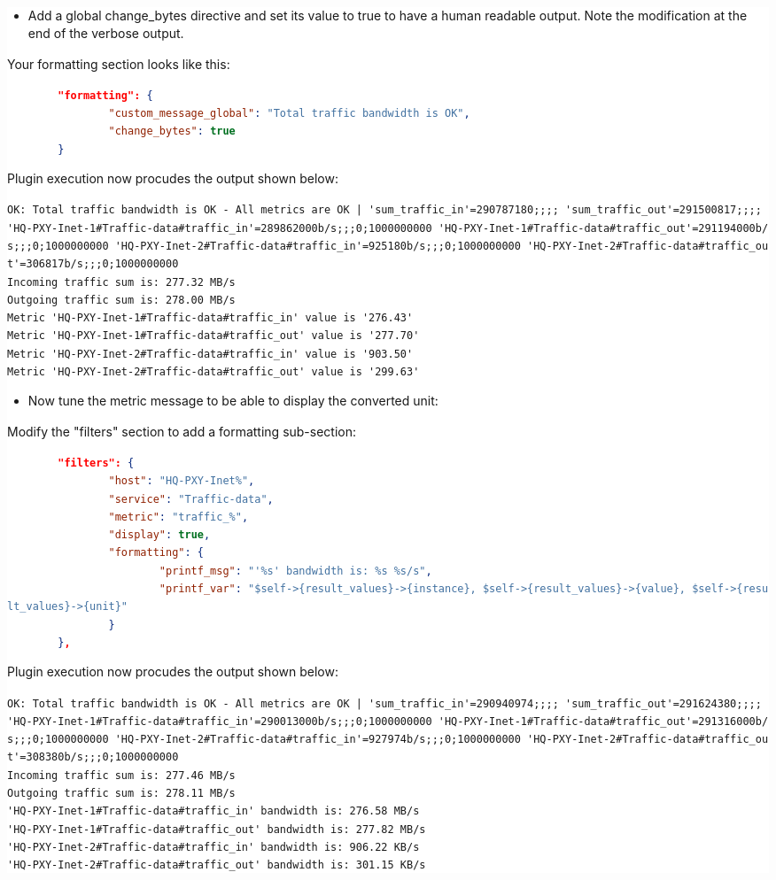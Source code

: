 * Add a global change_bytes directive and set its value to true to have a human readable output. Note the modification at the end of the verbose output. 

Your formatting section looks like this:

```json
        "formatting": {
                "custom_message_global": "Total traffic bandwidth is OK",
                "change_bytes": true
        }
```

Plugin execution now procudes the output shown below: 

```shell
OK: Total traffic bandwidth is OK - All metrics are OK | 'sum_traffic_in'=290787180;;;; 'sum_traffic_out'=291500817;;;; 'HQ-PXY-Inet-1#Traffic-data#traffic_in'=289862000b/s;;;0;1000000000 'HQ-PXY-Inet-1#Traffic-data#traffic_out'=291194000b/s;;;0;1000000000 'HQ-PXY-Inet-2#Traffic-data#traffic_in'=925180b/s;;;0;1000000000 'HQ-PXY-Inet-2#Traffic-data#traffic_out'=306817b/s;;;0;1000000000
Incoming traffic sum is: 277.32 MB/s
Outgoing traffic sum is: 278.00 MB/s
Metric 'HQ-PXY-Inet-1#Traffic-data#traffic_in' value is '276.43'
Metric 'HQ-PXY-Inet-1#Traffic-data#traffic_out' value is '277.70'
Metric 'HQ-PXY-Inet-2#Traffic-data#traffic_in' value is '903.50'
Metric 'HQ-PXY-Inet-2#Traffic-data#traffic_out' value is '299.63'
```

* Now tune the metric message to be able to display the converted unit: 

Modify the "filters" section to add a formatting sub-section: 

```json
        "filters": {
                "host": "HQ-PXY-Inet%",
                "service": "Traffic-data",
                "metric": "traffic_%",
                "display": true,
                "formatting": {
                        "printf_msg": "'%s' bandwidth is: %s %s/s",
                        "printf_var": "$self->{result_values}->{instance}, $self->{result_values}->{value}, $self->{result_values}->{unit}"
                }
        },
```

Plugin execution now procudes the output shown below: 

```shell
OK: Total traffic bandwidth is OK - All metrics are OK | 'sum_traffic_in'=290940974;;;; 'sum_traffic_out'=291624380;;;; 'HQ-PXY-Inet-1#Traffic-data#traffic_in'=290013000b/s;;;0;1000000000 'HQ-PXY-Inet-1#Traffic-data#traffic_out'=291316000b/s;;;0;1000000000 'HQ-PXY-Inet-2#Traffic-data#traffic_in'=927974b/s;;;0;1000000000 'HQ-PXY-Inet-2#Traffic-data#traffic_out'=308380b/s;;;0;1000000000
Incoming traffic sum is: 277.46 MB/s
Outgoing traffic sum is: 278.11 MB/s
'HQ-PXY-Inet-1#Traffic-data#traffic_in' bandwidth is: 276.58 MB/s
'HQ-PXY-Inet-1#Traffic-data#traffic_out' bandwidth is: 277.82 MB/s
'HQ-PXY-Inet-2#Traffic-data#traffic_in' bandwidth is: 906.22 KB/s
'HQ-PXY-Inet-2#Traffic-data#traffic_out' bandwidth is: 301.15 KB/s
```
